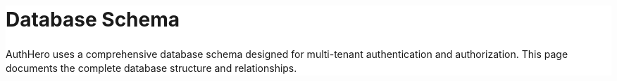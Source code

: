 # Database Schema

AuthHero uses a comprehensive database schema designed for multi-tenant authentication and authorization. This page documents the complete database structure and relationships.

<style>
.mermaid-container {
  position: relative;
  width: 100%;
  min-height: 400px;
  max-height: 80vh;
  border: 1px solid var(--vp-c-border);
  border-radius: 8px;
  overflow: hidden;
  background: var(--vp-c-bg);
}

.mermaid-controls {
  position: absolute;
  top: 10px;
  right: 10px;
  z-index: 100;
  display: flex;
  gap: 8px;
}

.mermaid-btn {
  padding: 6px 12px;
  background: var(--vp-c-brand);
  color: white;
  border: none;
  border-radius: 4px;
  cursor: pointer;
  font-size: 12px;
  font-weight: 500;
}

.mermaid-btn:hover {
  background: var(--vp-c-brand-dark);
}

.mermaid-wrapper {
  width: 100%;
  height: 100%;
  overflow: auto;
  transform-origin: 0 0;
  transition: transform 0.3s ease;
}

.fullscreen-overlay {
  position: fixed;
  top: 0;
  left: 0;
  width: 100vw;
  height: 100vh;
  background: rgba(0, 0, 0, 0.9);
  z-index: 1000;
  display: none;
}
